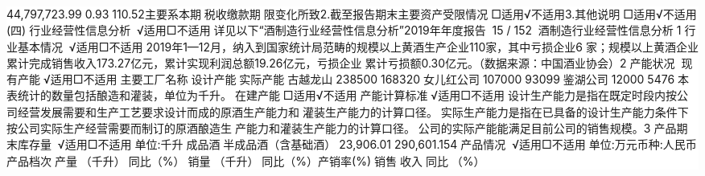 44,797,723.99
0.93
110.52主要系本期
税收缴款期
限变化所致2.截至报告期末主要资产受限情况
□适用√不适用3.其他说明
□适用√不适用(四)
行业经营性信息分析 
√适用□不适用
详见以下“酒制造行业经营性信息分析”2019年年度报告 
15 / 152 
酒制造行业经营性信息分析
1
行业基本情况 
√适用□不适用
2019年1—12月，纳入到国家统计局范畴的规模以上黄酒生产企业110家，其中亏损企业6
家；规模以上黄酒企业累计完成销售收入173.27亿元，累计实现利润总额19.26亿元，亏损企业
累计亏损额0.30亿元。（数据来源：中国酒业协会）2
产能状况 
现有产能
√适用□不适用
主要工厂名称
设计产能
实际产能
古越龙山
238500
168320
女儿红公司
107000
93099
鉴湖公司
12000
5476
本表统计的数量包括酿造和灌装，单位为千升。
在建产能
□适用√不适用
产能计算标准
√适用□不适用
设计生产能力是指在既定时段内按公司经营发展需要和生产工艺要求设计而成的原酒生产能力和
灌装生产能力的计算口径。
实际生产能力是指在已具备的设计生产能力条件下按公司实际生产经营需要而制订的原酒酿造生
产能力和灌装生产能力的计算口径。
公司的实际产能能满足目前公司的销售规模。3
产品期末库存量 
√适用□不适用
单位:千升
成品酒
半成品酒（含基础酒）
23,906.01
290,601.154
产品情况 
√适用□不适用
单位:万元币种:人民币
产品档次
产量
（千升）
同比（%）
销量
（千升）
同比（%）产销率(%)
销售
收入
同比
（%）